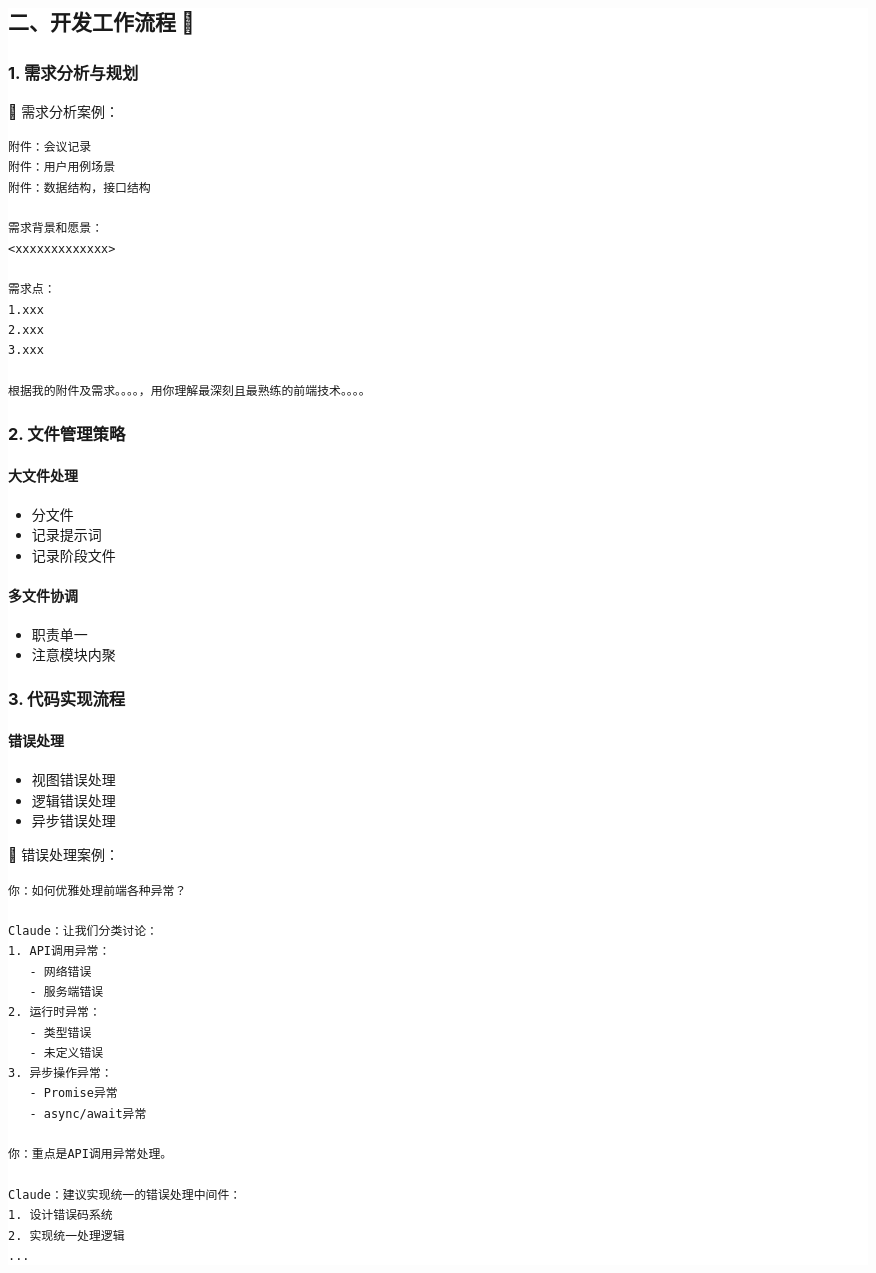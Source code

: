 ## 二、开发工作流程 🔄

### 1. 需求分析与规划

💭 需求分析案例：

```
附件：会议记录
附件：用户用例场景
附件：数据结构，接口结构

需求背景和愿景：
<xxxxxxxxxxxxx>

需求点：
1.xxx
2.xxx
3.xxx

根据我的附件及需求。。。。，用你理解最深刻且最熟练的前端技术。。。。
```

### 2. 文件管理策略

#### 大文件处理

- 分文件
- 记录提示词
- 记录阶段文件

#### 多文件协调

- 职责单一
- 注意模块内聚

### 3. 代码实现流程

#### 错误处理

- 视图错误处理
- 逻辑错误处理
- 异步错误处理

🐛 错误处理案例：

```
你：如何优雅处理前端各种异常？

Claude：让我们分类讨论：
1. API调用异常：
   - 网络错误
   - 服务端错误
2. 运行时异常：
   - 类型错误
   - 未定义错误
3. 异步操作异常：
   - Promise异常
   - async/await异常

你：重点是API调用异常处理。

Claude：建议实现统一的错误处理中间件：
1. 设计错误码系统
2. 实现统一处理逻辑
...
```